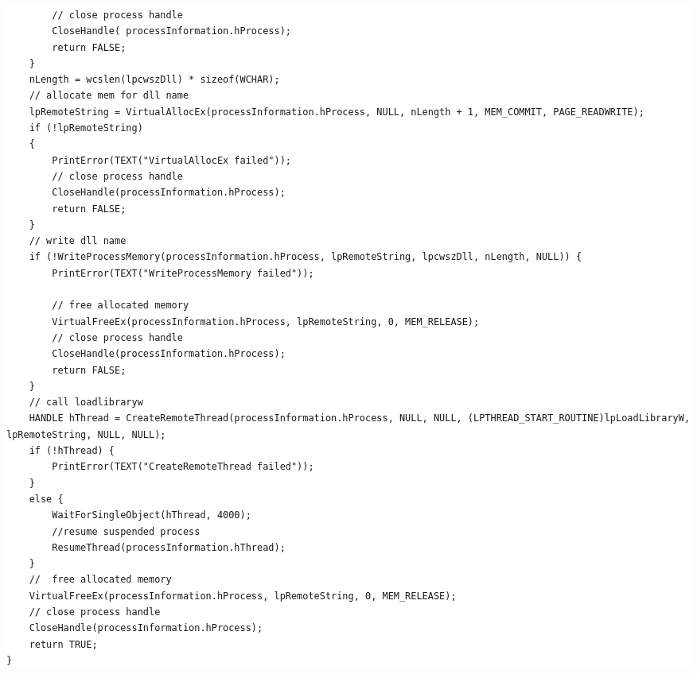             // close process handle
            CloseHandle( processInformation.hProcess);
            return FALSE;
        }
        nLength = wcslen(lpcwszDll) * sizeof(WCHAR);
        // allocate mem for dll name
        lpRemoteString = VirtualAllocEx(processInformation.hProcess, NULL, nLength + 1, MEM_COMMIT, PAGE_READWRITE);
        if (!lpRemoteString)
        {
            PrintError(TEXT("VirtualAllocEx failed"));
            // close process handle
            CloseHandle(processInformation.hProcess);
            return FALSE;
        }
        // write dll name
        if (!WriteProcessMemory(processInformation.hProcess, lpRemoteString, lpcwszDll, nLength, NULL)) {
            PrintError(TEXT("WriteProcessMemory failed"));
        
            // free allocated memory
            VirtualFreeEx(processInformation.hProcess, lpRemoteString, 0, MEM_RELEASE);
            // close process handle
            CloseHandle(processInformation.hProcess);
            return FALSE;
        }
        // call loadlibraryw
        HANDLE hThread = CreateRemoteThread(processInformation.hProcess, NULL, NULL, (LPTHREAD_START_ROUTINE)lpLoadLibraryW, lpRemoteString, NULL, NULL);
        if (!hThread) {
            PrintError(TEXT("CreateRemoteThread failed"));
        }
        else {
            WaitForSingleObject(hThread, 4000);
            //resume suspended process
            ResumeThread(processInformation.hThread);
        }
        //  free allocated memory
        VirtualFreeEx(processInformation.hProcess, lpRemoteString, 0, MEM_RELEASE);
        // close process handle
        CloseHandle(processInformation.hProcess);
        return TRUE;
    }
